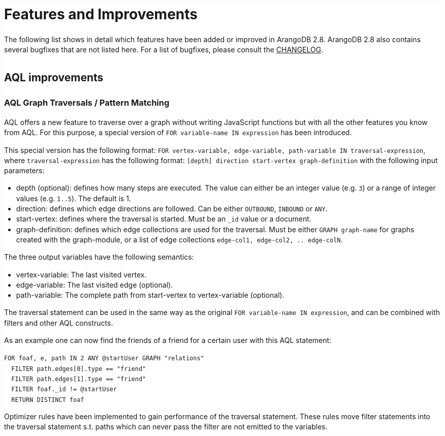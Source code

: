 Features and Improvements
=========================

The following list shows in detail which features have been added or improved in
ArangoDB 2.8. ArangoDB 2.8 also contains several bugfixes that are not listed
here. For a list of bugfixes, please consult the
[CHANGELOG](https://github.com/arangodb/arangodb/blob/devel/CHANGELOG).

AQL improvements
----------------

### AQL Graph Traversals / Pattern Matching

AQL offers a new feature to traverse over a graph without writing JavaScript functions
but with all the other features you know from AQL. For this purpose, a special version of 
`FOR variable-name IN expression` has been introduced.

This special version has the following format: `FOR vertex-variable, edge-variable, path-variable IN traversal-expression`,
where `traversal-expression` has the following format:
`[depth] direction start-vertex graph-definition`
with the following input parameters:

* depth (optional): defines how many steps are executed.
  The value can either be an integer value (e.g. `3`) or a range of integer values (e.g. `1..5`). The default is 1. 
* direction: defines which edge directions are followed. Can be either `OUTBOUND`, `INBOUND` or `ANY`.
* start-vertex: defines where the traversal is started. Must be an `_id` value or a document.
* graph-definition: defines which edge collections are used for the traversal.
  Must be either `GRAPH graph-name` for graphs created with the graph-module, or a list of edge collections `edge-col1, edge-col2, .. edge-colN`.
  
The three output variables have the following semantics:

* vertex-variable: The last visited vertex.
* edge-variable: The last visited edge (optional).
* path-variable: The complete path from start-vertex to vertex-variable (optional).

The traversal statement can be used in the same way as the original `FOR variable-name IN expression`,
and can be combined with filters and other AQL constructs.

As an example one can now find the friends of a friend for a certain user with this AQL statement:

```
FOR foaf, e, path IN 2 ANY @startUser GRAPH "relations"
  FILTER path.edges[0].type == "friend"
  FILTER path.edges[1].type == "friend"
  FILTER foaf._id != @startUser
  RETURN DISTINCT foaf
```

Optimizer rules have been implemented to gain performance of the traversal statement.
These rules move filter statements into the traversal statement s.t. paths which can never
pass the filter are not emitted to the variables.
